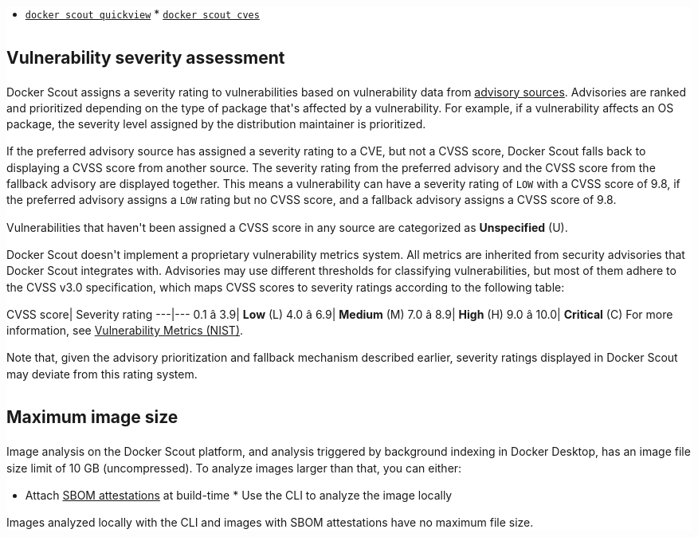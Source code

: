   * [`docker scout quickview`](https://docs.docker.com/reference/cli/docker/scout/quickview/)   * [`docker scout cves`](https://docs.docker.com/reference/cli/docker/scout/cves/)

## Vulnerability severity assessment

Docker Scout assigns a severity rating to vulnerabilities based on vulnerability data from [advisory sources](https://docs.docker.com/scout/deep-dive/advisory-db-sources/). Advisories are ranked and prioritized depending on the type of package that's affected by a vulnerability. For example, if a vulnerability affects an OS package, the severity level assigned by the distribution maintainer is prioritized.

If the preferred advisory source has assigned a severity rating to a CVE, but not a CVSS score, Docker Scout falls back to displaying a CVSS score from another source. The severity rating from the preferred advisory and the CVSS score from the fallback advisory are displayed together. This means a vulnerability can have a severity rating of `LOW` with a CVSS score of 9.8, if the preferred advisory assigns a `LOW` rating but no CVSS score, and a fallback advisory assigns a CVSS score of 9.8.

Vulnerabilities that haven't been assigned a CVSS score in any source are categorized as **Unspecified** \(U\).

Docker Scout doesn't implement a proprietary vulnerability metrics system. All metrics are inherited from security advisories that Docker Scout integrates with. Advisories may use different thresholds for classifying vulnerabilities, but most of them adhere to the CVSS v3.0 specification, which maps CVSS scores to severity ratings according to the following table:

CVSS score| Severity rating   ---|---   0.1 â 3.9| **Low** \(L\)   4.0 â 6.9| **Medium** \(M\)   7.0 â 8.9| **High** \(H\)   9.0 â 10.0| **Critical** \(C\)      For more information, see [Vulnerability Metrics \(NIST\)](https://nvd.nist.gov/vuln-metrics/cvss).

Note that, given the advisory prioritization and fallback mechanism described earlier, severity ratings displayed in Docker Scout may deviate from this rating system.

## Maximum image size

Image analysis on the Docker Scout platform, and analysis triggered by background indexing in Docker Desktop, has an image file size limit of 10 GB \(uncompressed\). To analyze images larger than that, you can either:

  * Attach [SBOM attestations](https://docs.docker.com/build/metadata/attestations/sbom/) at build-time   * Use the CLI to analyze the image locally

Images analyzed locally with the CLI and images with SBOM attestations have no maximum file size.